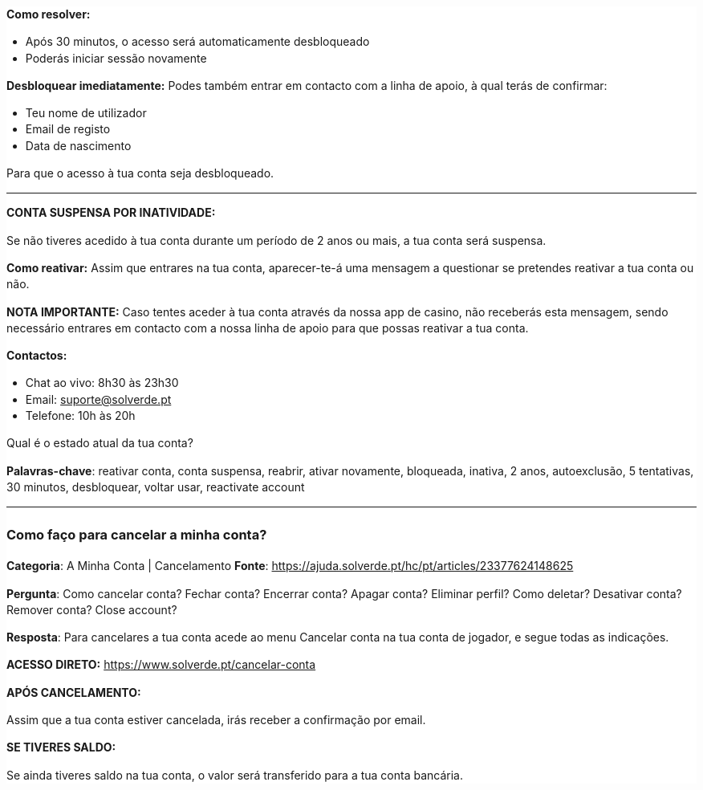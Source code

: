 **Como resolver:**
- Após 30 minutos, o acesso será automaticamente desbloqueado
- Poderás iniciar sessão novamente

**Desbloquear imediatamente:**
Podes também entrar em contacto com a linha de apoio, à qual terás de confirmar:
- Teu nome de utilizador
- Email de registo
- Data de nascimento

Para que o acesso à tua conta seja desbloqueado.

---

**CONTA SUSPENSA POR INATIVIDADE:**

Se não tiveres acedido à tua conta durante um período de 2 anos ou mais, a tua conta será suspensa.

**Como reativar:**
Assim que entrares na tua conta, aparecer-te-á uma mensagem a questionar se pretendes reativar a tua conta ou não.

**NOTA IMPORTANTE:**
Caso tentes aceder à tua conta através da nossa app de casino, não receberás esta mensagem, sendo necessário entrares em contacto com a nossa linha de apoio para que possas reativar a tua conta.

**Contactos:**
- Chat ao vivo: 8h30 às 23h30
- Email: suporte@solverde.pt
- Telefone: 10h às 20h

Qual é o estado atual da tua conta?

**Palavras-chave**: reativar conta, conta suspensa, reabrir, ativar novamente, bloqueada, inativa, 2 anos, autoexclusão, 5 tentativas, 30 minutos, desbloquear, voltar usar, reactivate account

---

### Como faço para cancelar a minha conta?
**Categoria**: A Minha Conta | Cancelamento
**Fonte**: https://ajuda.solverde.pt/hc/pt/articles/23377624148625

**Pergunta**: Como cancelar conta? Fechar conta? Encerrar conta? Apagar conta? Eliminar perfil? Como deletar? Desativar conta? Remover conta? Close account?

**Resposta**: 
Para cancelares a tua conta acede ao menu Cancelar conta na tua conta de jogador, e segue todas as indicações.

**ACESSO DIRETO:**
https://www.solverde.pt/cancelar-conta

**APÓS CANCELAMENTO:**

Assim que a tua conta estiver cancelada, irás receber a confirmação por email.

**SE TIVERES SALDO:**

Se ainda tiveres saldo na tua conta, o valor será transferido para a tua conta bancária.
